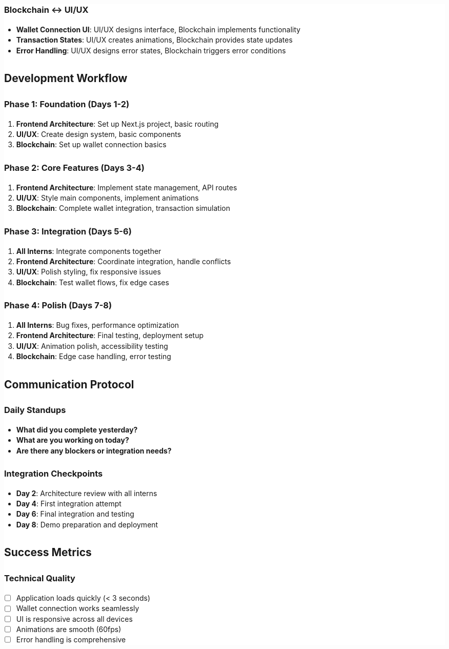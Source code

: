 ### Blockchain ↔ UI/UX
- **Wallet Connection UI**: UI/UX designs interface, Blockchain implements functionality
- **Transaction States**: UI/UX creates animations, Blockchain provides state updates
- **Error Handling**: UI/UX designs error states, Blockchain triggers error conditions

## Development Workflow

### Phase 1: Foundation (Days 1-2)
1. **Frontend Architecture**: Set up Next.js project, basic routing
2. **UI/UX**: Create design system, basic components
3. **Blockchain**: Set up wallet connection basics

### Phase 2: Core Features (Days 3-4)
1. **Frontend Architecture**: Implement state management, API routes
2. **UI/UX**: Style main components, implement animations
3. **Blockchain**: Complete wallet integration, transaction simulation

### Phase 3: Integration (Days 5-6)
1. **All Interns**: Integrate components together
2. **Frontend Architecture**: Coordinate integration, handle conflicts
3. **UI/UX**: Polish styling, fix responsive issues
4. **Blockchain**: Test wallet flows, fix edge cases

### Phase 4: Polish (Days 7-8)
1. **All Interns**: Bug fixes, performance optimization
2. **Frontend Architecture**: Final testing, deployment setup
3. **UI/UX**: Animation polish, accessibility testing
4. **Blockchain**: Edge case handling, error testing

## Communication Protocol

### Daily Standups
- **What did you complete yesterday?**
- **What are you working on today?**
- **Are there any blockers or integration needs?**

### Integration Checkpoints
- **Day 2**: Architecture review with all interns
- **Day 4**: First integration attempt
- **Day 6**: Final integration and testing
- **Day 8**: Demo preparation and deployment

## Success Metrics

### Technical Quality
- [ ] Application loads quickly (< 3 seconds)
- [ ] Wallet connection works seamlessly
- [ ] UI is responsive across all devices
- [ ] Animations are smooth (60fps)
- [ ] Error handling is comprehensive

